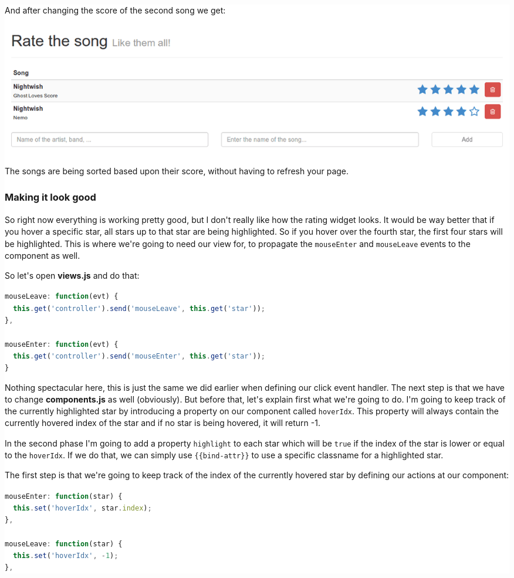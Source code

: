 
And after changing the score of the second song we get:

![app-sort](images/app-sort.png)

The songs are being sorted based upon their score, without having to refresh your page.

### Making it look good

So right now everything is working pretty good, but I don't really like how the rating widget looks. It would be way better that if you hover a specific star, all stars up to that star are being highlighted. So if you hover over the fourth star, the first four stars will be highlighted. This is where we're going to need our view for, to propagate the `mouseEnter` and `mouseLeave` events to the component as well.

So let's open **views.js** and do that:

```javascript
mouseLeave: function(evt) {
  this.get('controller').send('mouseLeave', this.get('star'));
},
  
mouseEnter: function(evt) {
  this.get('controller').send('mouseEnter', this.get('star'));
}
```

Nothing spectacular here, this is just the same we did earlier when defining our click event handler. The next step is that we have to change **components.js** as well (obviously). But before that, let's explain first what we're going to do. I'm going to keep track of the currently highlighted star by introducing a property on our component called `hoverIdx`. This property will always contain the currently hovered index of the star and if no star is being hovered, it will return -1.

In the second phase I'm going to add a property `highlight` to each star which will be `true` if the index of the star is lower or equal to the `hoverIdx`. If we do that, we can simply use `{{bind-attr}}` to use a specific classname for a highlighted star.

The first step is that we're going to keep track of the index of the currently hovered star by defining our actions at our component:

```javascript
mouseEnter: function(star) {
  this.set('hoverIdx', star.index);
},
   
mouseLeave: function(star) {
  this.set('hoverIdx', -1);
},
```

